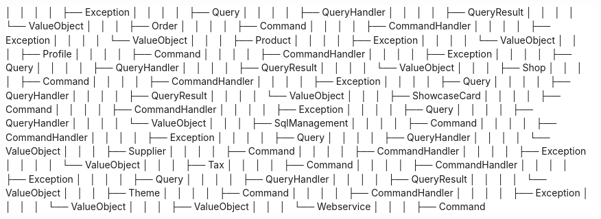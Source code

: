 │   │   │   │   ├── Exception
│   │   │   │   ├── Query
│   │   │   │   ├── QueryHandler
│   │   │   │   ├── QueryResult
│   │   │   │   └── ValueObject
│   │   │   ├── Order
│   │   │   │   ├── Command
│   │   │   │   ├── CommandHandler
│   │   │   │   ├── Exception
│   │   │   │   └── ValueObject
│   │   │   ├── Product
│   │   │   │   ├── Exception
│   │   │   │   └── ValueObject
│   │   │   ├── Profile
│   │   │   │   ├── Command
│   │   │   │   ├── CommandHandler
│   │   │   │   ├── Exception
│   │   │   │   ├── Query
│   │   │   │   ├── QueryHandler
│   │   │   │   ├── QueryResult
│   │   │   │   └── ValueObject
│   │   │   ├── Shop
│   │   │   │   ├── Command
│   │   │   │   ├── CommandHandler
│   │   │   │   ├── Exception
│   │   │   │   ├── Query
│   │   │   │   ├── QueryHandler
│   │   │   │   ├── QueryResult
│   │   │   │   └── ValueObject
│   │   │   ├── ShowcaseCard
│   │   │   │   ├── Command
│   │   │   │   ├── CommandHandler
│   │   │   │   ├── Exception
│   │   │   │   ├── Query
│   │   │   │   ├── QueryHandler
│   │   │   │   └── ValueObject
│   │   │   ├── SqlManagement
│   │   │   │   ├── Command
│   │   │   │   ├── CommandHandler
│   │   │   │   ├── Exception
│   │   │   │   ├── Query
│   │   │   │   ├── QueryHandler
│   │   │   │   └── ValueObject
│   │   │   ├── Supplier
│   │   │   │   ├── Command
│   │   │   │   ├── CommandHandler
│   │   │   │   ├── Exception
│   │   │   │   └── ValueObject
│   │   │   ├── Tax
│   │   │   │   ├── Command
│   │   │   │   ├── CommandHandler
│   │   │   │   ├── Exception
│   │   │   │   ├── Query
│   │   │   │   ├── QueryHandler
│   │   │   │   ├── QueryResult
│   │   │   │   └── ValueObject
│   │   │   ├── Theme
│   │   │   │   ├── Command
│   │   │   │   ├── CommandHandler
│   │   │   │   ├── Exception
│   │   │   │   └── ValueObject
│   │   │   ├── ValueObject
│   │   │   └── Webservice
│   │   │       ├── Command